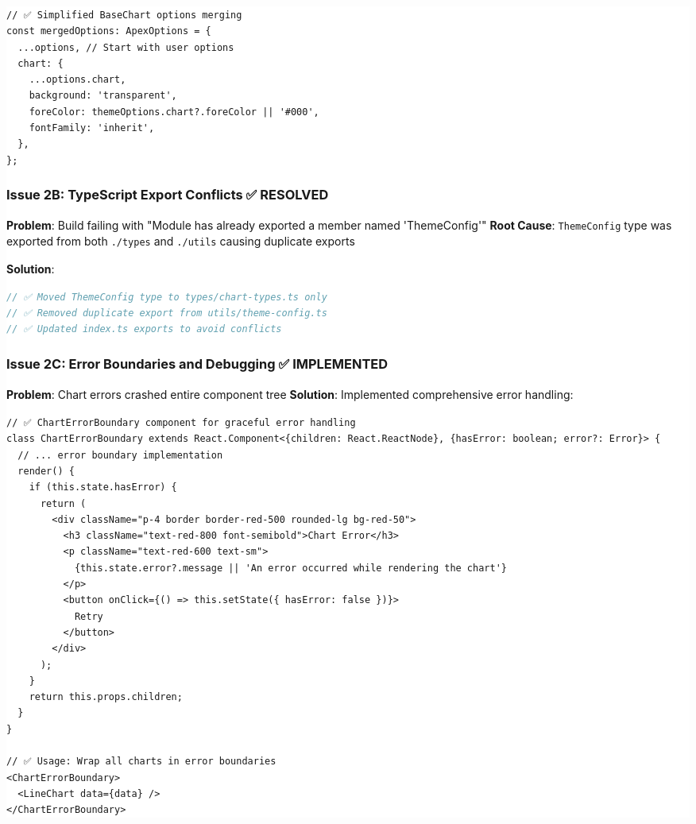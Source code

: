 ```tsx
// ✅ Simplified BaseChart options merging
const mergedOptions: ApexOptions = {
  ...options, // Start with user options
  chart: {
    ...options.chart,
    background: 'transparent',
    foreColor: themeOptions.chart?.foreColor || '#000',
    fontFamily: 'inherit',
  },
};
```

### Issue 2B: **TypeScript Export Conflicts** ✅ RESOLVED
**Problem**: Build failing with "Module has already exported a member named 'ThemeConfig'"
**Root Cause**: `ThemeConfig` type was exported from both `./types` and `./utils` causing duplicate exports

**Solution**:
```typescript
// ✅ Moved ThemeConfig type to types/chart-types.ts only
// ✅ Removed duplicate export from utils/theme-config.ts
// ✅ Updated index.ts exports to avoid conflicts
```

### Issue 2C: **Error Boundaries and Debugging** ✅ IMPLEMENTED
**Problem**: Chart errors crashed entire component tree
**Solution**: Implemented comprehensive error handling:

```tsx
// ✅ ChartErrorBoundary component for graceful error handling
class ChartErrorBoundary extends React.Component<{children: React.ReactNode}, {hasError: boolean; error?: Error}> {
  // ... error boundary implementation
  render() {
    if (this.state.hasError) {
      return (
        <div className="p-4 border border-red-500 rounded-lg bg-red-50">
          <h3 className="text-red-800 font-semibold">Chart Error</h3>
          <p className="text-red-600 text-sm">
            {this.state.error?.message || 'An error occurred while rendering the chart'}
          </p>
          <button onClick={() => this.setState({ hasError: false })}>
            Retry
          </button>
        </div>
      );
    }
    return this.props.children;
  }
}

// ✅ Usage: Wrap all charts in error boundaries
<ChartErrorBoundary>
  <LineChart data={data} />
</ChartErrorBoundary>
```
